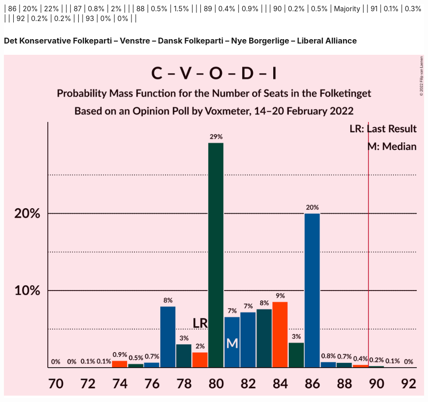 | 86 | 20% | 22% |  |
| 87 | 0.8% | 2% |  |
| 88 | 0.5% | 1.5% |  |
| 89 | 0.4% | 0.9% |  |
| 90 | 0.2% | 0.5% | Majority |
| 91 | 0.1% | 0.3% |  |
| 92 | 0.2% | 0.2% |  |
| 93 | 0% | 0% |  |

### Det Konservative Folkeparti – Venstre – Dansk Folkeparti – Nye Borgerlige – Liberal Alliance

![Graph with seats probability mass function not yet produced](2022-02-20-Voxmeter-coalitions-seats-pmf-c–v–o–d–i.png "Seats Probability Mass Function")
